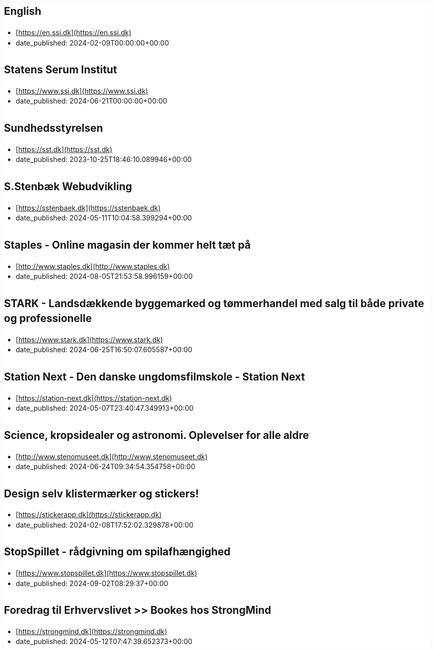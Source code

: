  ## English
 - [https://en.ssi.dk](https://en.ssi.dk)
 - date_published: 2024-02-09T00:00:00+00:00

 ## Statens Serum Institut
 - [https://www.ssi.dk](https://www.ssi.dk)
 - date_published: 2024-06-21T00:00:00+00:00

 ## Sundhedsstyrelsen
 - [https://sst.dk](https://sst.dk)
 - date_published: 2023-10-25T18:46:10.089946+00:00

 ## S.Stenbæk Webudvikling
 - [https://sstenbaek.dk](https://sstenbaek.dk)
 - date_published: 2024-05-11T10:04:58.399294+00:00

 ## Staples - Online magasin der kommer helt tæt på
 - [http://www.staples.dk](http://www.staples.dk)
 - date_published: 2024-08-05T21:53:58.996159+00:00

 ## STARK - Landsdækkende byggemarked og tømmerhandel med salg til både private og professionelle
 - [https://www.stark.dk](https://www.stark.dk)
 - date_published: 2024-06-25T16:50:07.605587+00:00

 ## Station Next - Den danske ungdomsfilmskole - Station Next
 - [https://station-next.dk](https://station-next.dk)
 - date_published: 2024-05-07T23:40:47.349913+00:00

 ## Science, kropsidealer og astronomi. Oplevelser for alle aldre
 - [http://www.stenomuseet.dk](http://www.stenomuseet.dk)
 - date_published: 2024-06-24T09:34:54.354758+00:00

 ## Design selv klistermærker og stickers!
 - [https://stickerapp.dk](https://stickerapp.dk)
 - date_published: 2024-02-08T17:52:02.329878+00:00

 ## StopSpillet - rådgivning om spilafhængighed
 - [https://www.stopspillet.dk](https://www.stopspillet.dk)
 - date_published: 2024-09-02T08:29:37+00:00

 ## Foredrag til Erhvervslivet >> Bookes hos StrongMind
 - [https://strongmind.dk](https://strongmind.dk)
 - date_published: 2024-05-12T07:47:39.652373+00:00
